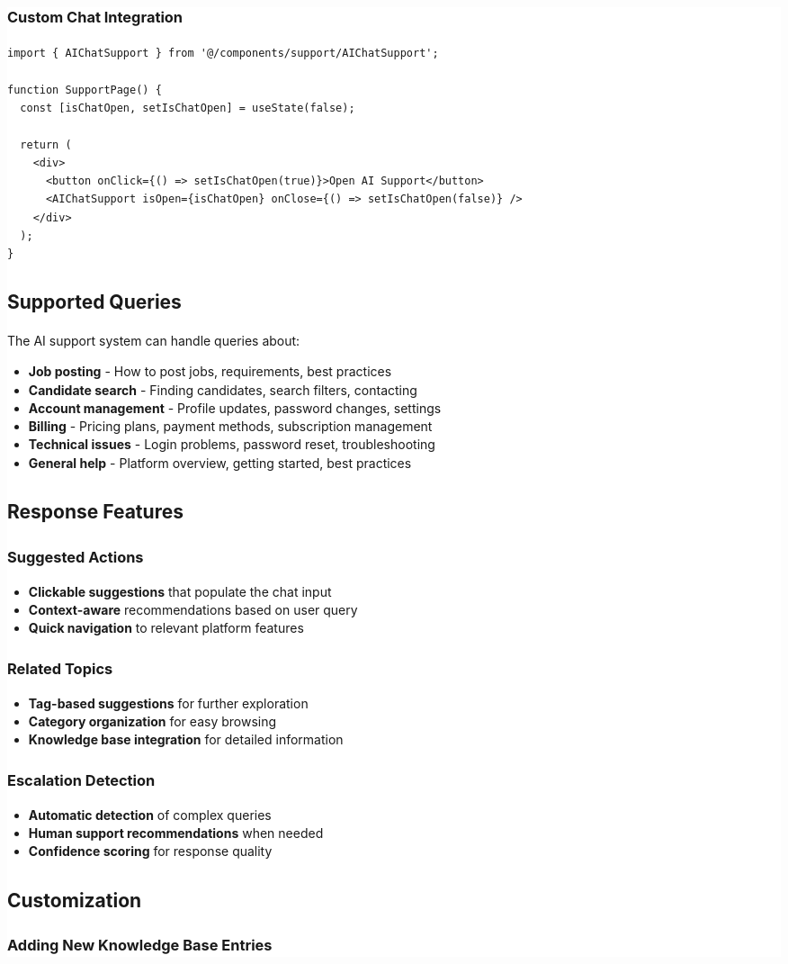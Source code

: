 ### Custom Chat Integration

```tsx
import { AIChatSupport } from '@/components/support/AIChatSupport';

function SupportPage() {
  const [isChatOpen, setIsChatOpen] = useState(false);

  return (
    <div>
      <button onClick={() => setIsChatOpen(true)}>Open AI Support</button>
      <AIChatSupport isOpen={isChatOpen} onClose={() => setIsChatOpen(false)} />
    </div>
  );
}
```

## Supported Queries

The AI support system can handle queries about:

- **Job posting** - How to post jobs, requirements, best practices
- **Candidate search** - Finding candidates, search filters, contacting
- **Account management** - Profile updates, password changes, settings
- **Billing** - Pricing plans, payment methods, subscription management
- **Technical issues** - Login problems, password reset, troubleshooting
- **General help** - Platform overview, getting started, best practices

## Response Features

### Suggested Actions

- **Clickable suggestions** that populate the chat input
- **Context-aware** recommendations based on user query
- **Quick navigation** to relevant platform features

### Related Topics

- **Tag-based suggestions** for further exploration
- **Category organization** for easy browsing
- **Knowledge base integration** for detailed information

### Escalation Detection

- **Automatic detection** of complex queries
- **Human support recommendations** when needed
- **Confidence scoring** for response quality

## Customization

### Adding New Knowledge Base Entries
